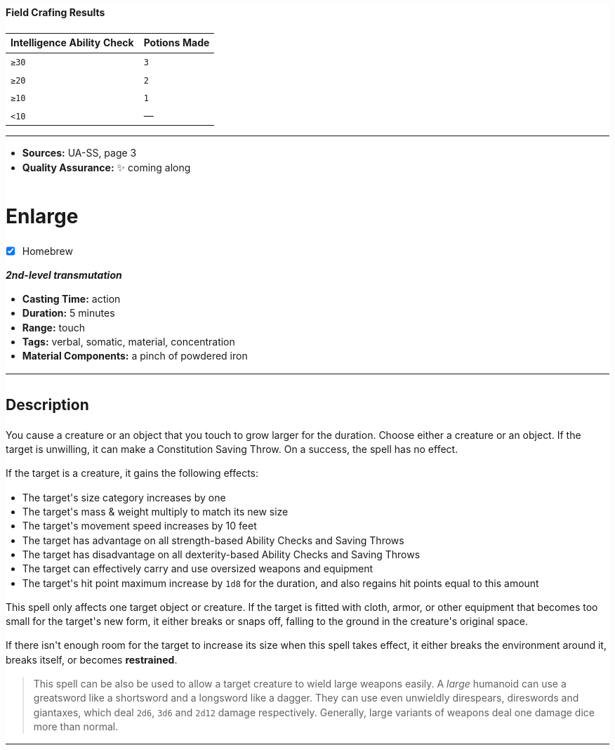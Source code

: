 #### Field Crafing Results
| Intelligence Ability Check | Potions Made |
|----------------------------|--------------|
| `≥30`                      | `3`          |
| `≥20`                      | `2`          |
| `≥10`                      | `1`          |
| `<10`                      | &mdash;      |

---

- **Sources:** UA-SS, page 3
- **Quality Assurance:** :sparkles: coming along


# Enlarge
- [x] Homebrew

***2nd-level transmutation***
- **Casting Time:** action
- **Duration:** 5 minutes
- **Range:** touch
- **Tags:** verbal, somatic, material, concentration
- **Material Components:** a pinch of powdered iron

---

## Description
You cause a creature or an object that you touch to grow larger for the duration.
Choose either a creature or an object.
If the target is unwilling, it can make a Constitution Saving Throw.
On a success, the spell has no effect.

If the target is a creature, it gains the following effects:
- The target's size category increases by one
- The target's mass & weight multiply to match its new size
- The target's movement speed increases by 10 feet
- The target has advantage on all strength-based Ability Checks and Saving Throws
- The target has disadvantage on all dexterity-based Ability Checks and Saving Throws
- The target can effectively carry and use oversized weapons and equipment
- The target's hit point maximum increase by `1d8` for the duration, and also regains hit points equal to this amount

This spell only affects one target object or creature.
If the target is fitted with cloth, armor, or other equipment that becomes too small for the target's new form, it either breaks or snaps off, falling to the ground in the creature's original space.

If there isn't enough room for the target to increase its size when this spell takes effect, it either breaks the environment around it, breaks itself, or becomes **restrained**.

> This spell can be also be used to allow a target creature to wield large weapons easily.
> A *large* humanoid can use a greatsword like a shortsword and a longsword like a dagger.
> They can use even unwieldly direspears, direswords and giantaxes, which deal `2d6`, `3d6` and `2d12` damage respectively.
> Generally, large variants of weapons deal one damage dice more than normal.

---